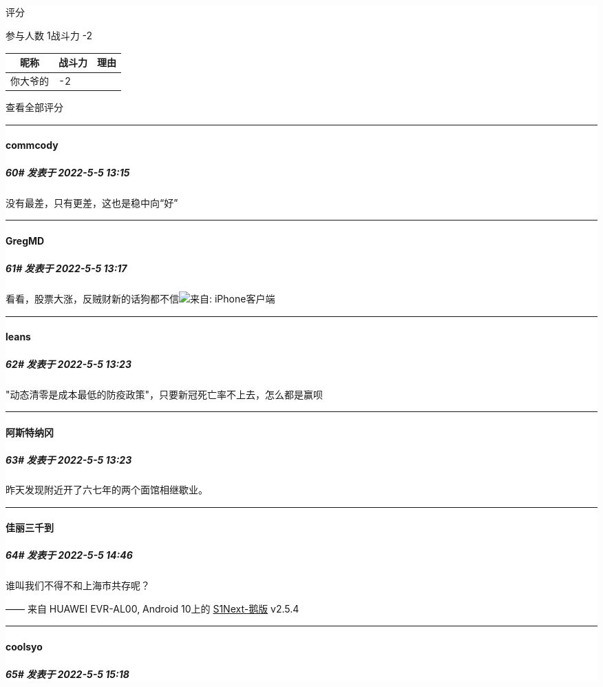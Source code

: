 评分

 参与人数 1战斗力 -2

|昵称|战斗力|理由|
|----|---|---|
| 你大爷的|-2||

查看全部评分

*****

####  commcody  
##### 60#       发表于 2022-5-5 13:15

没有最差，只有更差，这也是稳中向“好”



*****

####  GregMD  
##### 61#       发表于 2022-5-5 13:17

看看，股票大涨，反贼财新的话狗都不信<img src="https://static.saraba1st.com/image/smiley/face2017/067.png" referrerpolicy="no-referrer">来自: iPhone客户端



*****

####  leans  
##### 62#       发表于 2022-5-5 13:23

"动态清零是成本最低的防疫政策"，只要新冠死亡率不上去，怎么都是赢呗

*****

####  阿斯特纳冈  
##### 63#       发表于 2022-5-5 13:23

昨天发现附近开了六七年的两个面馆相继歇业。



*****

####  佳丽三千到  
##### 64#       发表于 2022-5-5 14:46

谁叫我们不得不和上海市共存呢？

—— 来自 HUAWEI EVR-AL00, Android 10上的 [S1Next-鹅版](https://github.com/ykrank/S1-Next/releases) v2.5.4



*****

####  coolsyo  
##### 65#       发表于 2022-5-5 15:18
